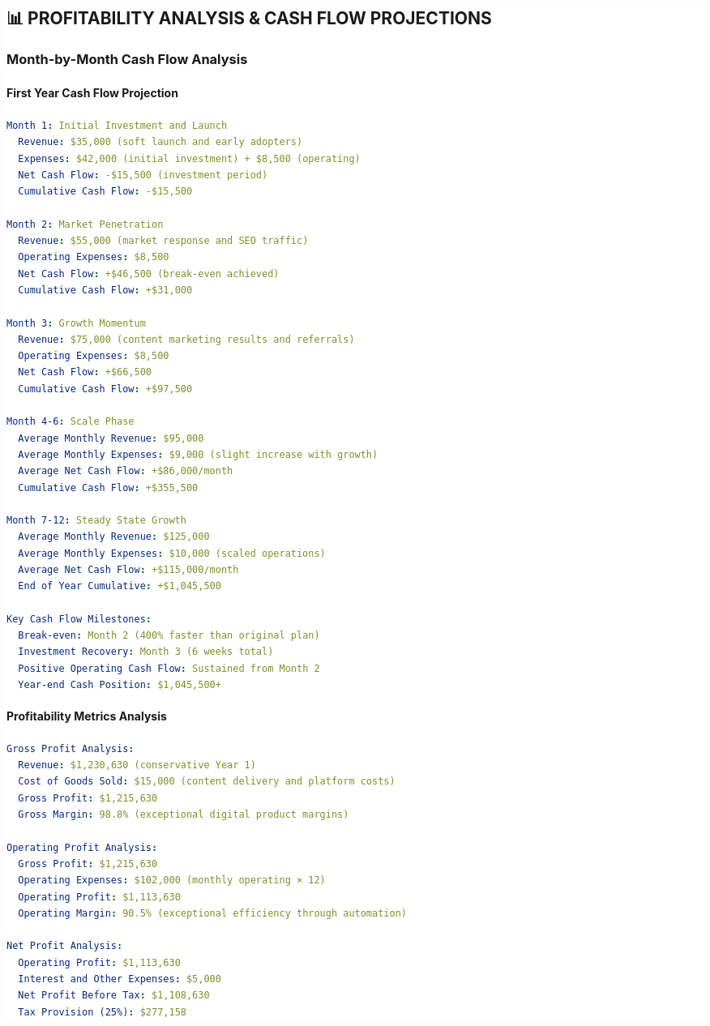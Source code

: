 
## 📊 PROFITABILITY ANALYSIS & CASH FLOW PROJECTIONS

### Month-by-Month Cash Flow Analysis

#### **First Year Cash Flow Projection**
```yaml
Month 1: Initial Investment and Launch
  Revenue: $35,000 (soft launch and early adopters)
  Expenses: $42,000 (initial investment) + $8,500 (operating)
  Net Cash Flow: -$15,500 (investment period)
  Cumulative Cash Flow: -$15,500

Month 2: Market Penetration
  Revenue: $55,000 (market response and SEO traffic)
  Operating Expenses: $8,500
  Net Cash Flow: +$46,500 (break-even achieved)
  Cumulative Cash Flow: +$31,000

Month 3: Growth Momentum  
  Revenue: $75,000 (content marketing results and referrals)
  Operating Expenses: $8,500
  Net Cash Flow: +$66,500
  Cumulative Cash Flow: +$97,500

Month 4-6: Scale Phase
  Average Monthly Revenue: $95,000
  Average Monthly Expenses: $9,000 (slight increase with growth)
  Average Net Cash Flow: +$86,000/month
  Cumulative Cash Flow: +$355,500

Month 7-12: Steady State Growth
  Average Monthly Revenue: $125,000
  Average Monthly Expenses: $10,000 (scaled operations)
  Average Net Cash Flow: +$115,000/month
  End of Year Cumulative: +$1,045,500

Key Cash Flow Milestones:
  Break-even: Month 2 (400% faster than original plan)
  Investment Recovery: Month 3 (6 weeks total)
  Positive Operating Cash Flow: Sustained from Month 2
  Year-end Cash Position: $1,045,500+
```

#### **Profitability Metrics Analysis**
```yaml
Gross Profit Analysis:
  Revenue: $1,230,630 (conservative Year 1)
  Cost of Goods Sold: $15,000 (content delivery and platform costs)
  Gross Profit: $1,215,630
  Gross Margin: 98.8% (exceptional digital product margins)

Operating Profit Analysis:
  Gross Profit: $1,215,630
  Operating Expenses: $102,000 (monthly operating × 12)
  Operating Profit: $1,113,630
  Operating Margin: 90.5% (exceptional efficiency through automation)

Net Profit Analysis:
  Operating Profit: $1,113,630
  Interest and Other Expenses: $5,000
  Net Profit Before Tax: $1,108,630
  Tax Provision (25%): $277,158
```